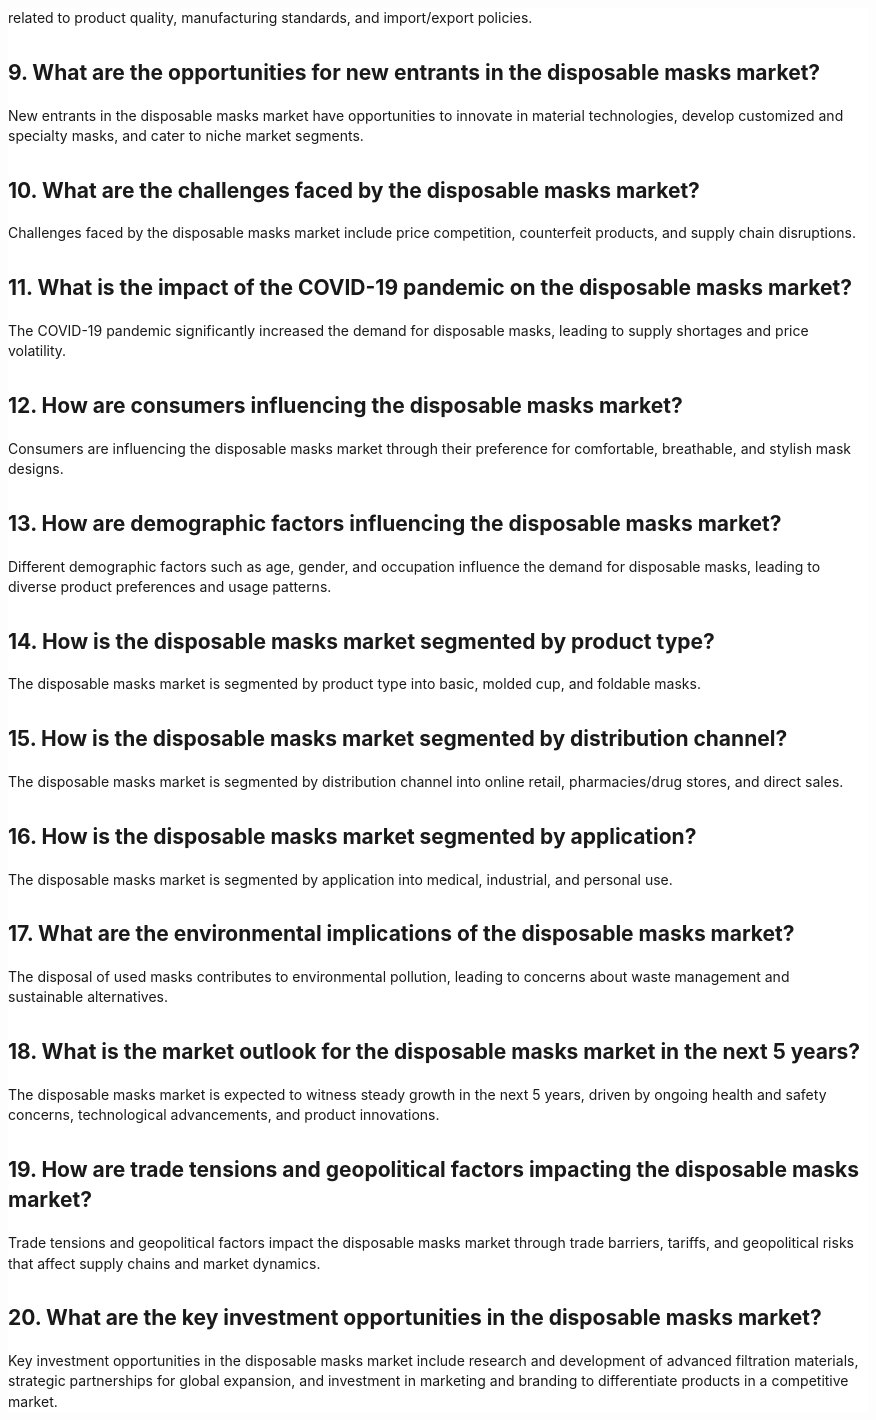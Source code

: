 related to product quality, manufacturing standards, and import/export policies.</p><h2>9. What are the opportunities for new entrants in the disposable masks market?</h2><p>New entrants in the disposable masks market have opportunities to innovate in material technologies, develop customized and specialty masks, and cater to niche market segments.</p><h2>10. What are the challenges faced by the disposable masks market?</h2><p>Challenges faced by the disposable masks market include price competition, counterfeit products, and supply chain disruptions.</p><h2>11. What is the impact of the COVID-19 pandemic on the disposable masks market?</h2><p>The COVID-19 pandemic significantly increased the demand for disposable masks, leading to supply shortages and price volatility.</p><h2>12. How are consumers influencing the disposable masks market?</h2><p>Consumers are influencing the disposable masks market through their preference for comfortable, breathable, and stylish mask designs.</p><h2>13. How are demographic factors influencing the disposable masks market?</h2><p>Different demographic factors such as age, gender, and occupation influence the demand for disposable masks, leading to diverse product preferences and usage patterns.</p><h2>14. How is the disposable masks market segmented by product type?</h2><p>The disposable masks market is segmented by product type into basic, molded cup, and foldable masks.</p><h2>15. How is the disposable masks market segmented by distribution channel?</h2><p>The disposable masks market is segmented by distribution channel into online retail, pharmacies/drug stores, and direct sales.</p><h2>16. How is the disposable masks market segmented by application?</h2><p>The disposable masks market is segmented by application into medical, industrial, and personal use.</p><h2>17. What are the environmental implications of the disposable masks market?</h2><p>The disposal of used masks contributes to environmental pollution, leading to concerns about waste management and sustainable alternatives.</p><h2>18. What is the market outlook for the disposable masks market in the next 5 years?</h2><p>The disposable masks market is expected to witness steady growth in the next 5 years, driven by ongoing health and safety concerns, technological advancements, and product innovations.</p><h2>19. How are trade tensions and geopolitical factors impacting the disposable masks market?</h2><p>Trade tensions and geopolitical factors impact the disposable masks market through trade barriers, tariffs, and geopolitical risks that affect supply chains and market dynamics.</p><h2>20. What are the key investment opportunities in the disposable masks market?</h2><p>Key investment opportunities in the disposable masks market include research and development of advanced filtration materials, strategic partnerships for global expansion, and investment in marketing and branding to differentiate products in a competitive market.</p></body></html></strong></p>
